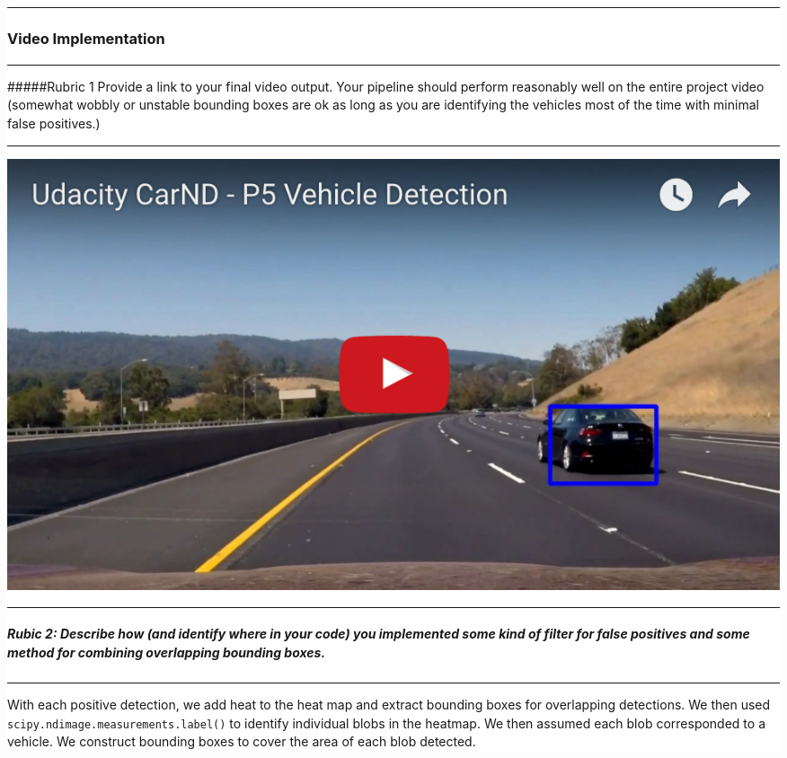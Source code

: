 

---

### Video Implementation

---
#####Rubric 1 Provide a link to your final video output.  Your pipeline should perform reasonably well on the entire project video (somewhat wobbly or unstable bounding boxes are ok as long as you are identifying the vehicles most of the time with minimal false positives.)

---

[![Project Video Detection](./project_video_detection.png)](https://youtu.be/YxS7di318OY)



---
##### Rubic 2: Describe how (and identify where in your code) you implemented some kind of filter for false positives and some method for combining overlapping bounding boxes.

---

With each positive detection, we add heat to the heat map and extract bounding boxes for overlapping detections. We then used `scipy.ndimage.measurements.label()` to identify individual blobs in the heatmap.  We then assumed each blob corresponded to a vehicle.  We construct bounding boxes to cover the area of each blob detected.  

